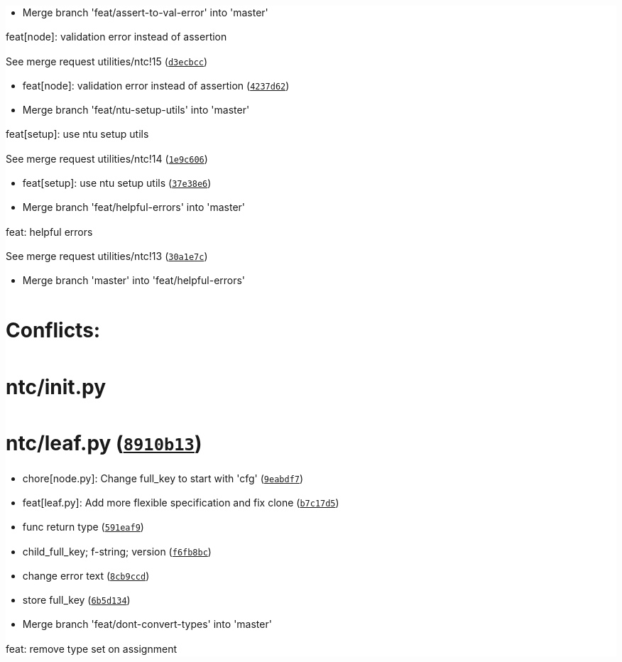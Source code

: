 * Merge branch &#39;feat/assert-to-val-error&#39; into &#39;master&#39;

feat[node]: validation error instead of assertion

See merge request utilities/ntc!15 ([`d3ecbcc`](https://github.com/Rizhiy/pycs/commit/d3ecbcc426836a358fc691f517871adab78bf704))

* feat[node]: validation error instead of assertion ([`4237d62`](https://github.com/Rizhiy/pycs/commit/4237d62c46badad9957aee8def5a80005b19178b))

* Merge branch &#39;feat/ntu-setup-utils&#39; into &#39;master&#39;

feat[setup]: use ntu setup utils

See merge request utilities/ntc!14 ([`1e9c606`](https://github.com/Rizhiy/pycs/commit/1e9c606232d7c46bb77d23e37e5992ec53986533))

* feat[setup]: use ntu setup utils ([`37e38e6`](https://github.com/Rizhiy/pycs/commit/37e38e6cf8d05856cde0e6c629f71de370f622f5))

* Merge branch &#39;feat/helpful-errors&#39; into &#39;master&#39;

feat: helpful errors

See merge request utilities/ntc!13 ([`30a1e7c`](https://github.com/Rizhiy/pycs/commit/30a1e7c5007b9edb36c0a25183fe33dca7cc4c66))

* Merge branch &#39;master&#39; into &#39;feat/helpful-errors&#39;

# Conflicts:
#   ntc/__init__.py
#   ntc/leaf.py ([`8910b13`](https://github.com/Rizhiy/pycs/commit/8910b13b9e4c23bb147ca5f94322e21d8a5b2510))

* chore[node.py]: Change full_key to start with &#39;cfg&#39; ([`9eabdf7`](https://github.com/Rizhiy/pycs/commit/9eabdf7f33fe570d8f68875bf2bdd14272c0a935))

* feat[leaf.py]: Add more flexible specification and fix clone ([`b7c17d5`](https://github.com/Rizhiy/pycs/commit/b7c17d5698a680bdd78e096f58b4ebf9f968f446))

* func return type ([`591eaf9`](https://github.com/Rizhiy/pycs/commit/591eaf9526f95f1c9d8c7b74f6b1aa548a831da0))

* child_full_key; f-string; version ([`f6fb8bc`](https://github.com/Rizhiy/pycs/commit/f6fb8bcf4b8f52bb23211218f46c5f67d4d23fe3))

* change error text ([`8cb9ccd`](https://github.com/Rizhiy/pycs/commit/8cb9ccd0a5f3d011bba982f24bdcbce387bafd22))

* store full_key ([`6b5d134`](https://github.com/Rizhiy/pycs/commit/6b5d1348cb61ab5822bf071fdde7b165f9ab0ccd))

* Merge branch &#39;feat/dont-convert-types&#39; into &#39;master&#39;

feat: remove type set on assignment
